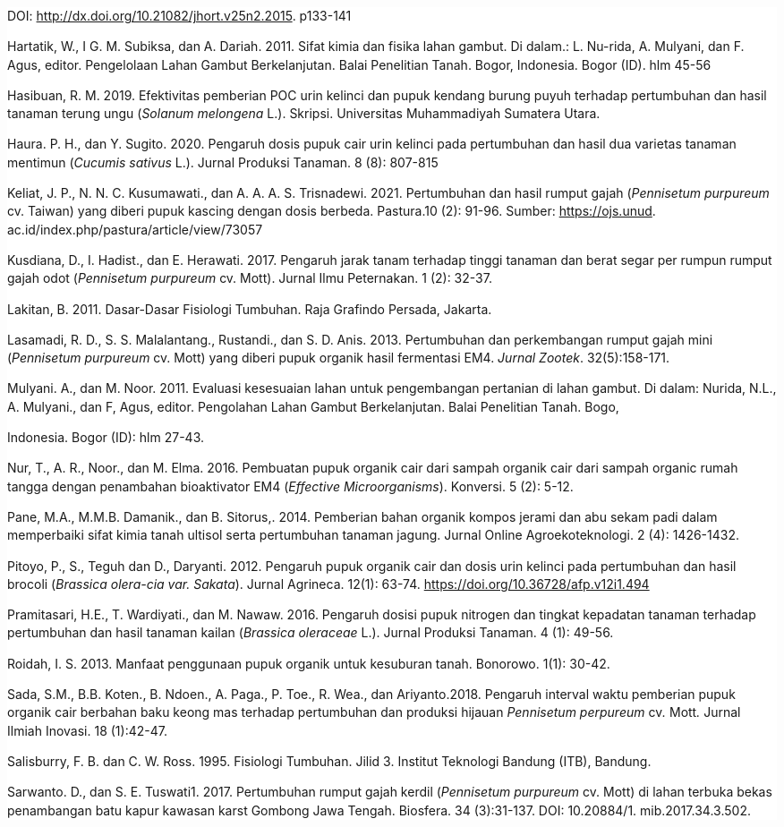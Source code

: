 <p><span class="font12">DOI: </span><a href="http://dx.doi.org/10.21082/jhort.v25n2.2015"><span class="font12">http://dx.doi.org/10.21082/jhort.v25n2.2015</span></a><span class="font12">. p133-141</span></p>
<p><span class="font12">Hartatik, W., I G. M. Subiksa, dan A. Dariah. 2011. Sifat kimia dan fisika lahan gambut. Di dalam.: L. Nu-rida, A. Mulyani, dan F. Agus, editor. Pengelolaan Lahan Gambut Berkelanjutan. Balai Penelitian Tanah. Bogor, Indonesia. Bogor (ID). hlm 45-56</span></p>
<p><span class="font12">Hasibuan, R. M. 2019. Efektivitas pemberian POC urin kelinci dan pupuk kendang burung puyuh terhadap pertumbuhan dan hasil tanaman terung ungu (</span><span class="font12" style="font-style:italic;">Solanum melongena</span><span class="font12"> L.). Skripsi. Universitas Muhammadiyah Sumatera Utara.</span></p>
<p><span class="font12">Haura. P. H., dan Y. Sugito. 2020. Pengaruh dosis pupuk cair urin kelinci pada pertumbuhan dan hasil dua varietas tanaman mentimun (</span><span class="font12" style="font-style:italic;">Cucumis sativus</span><span class="font12"> L.). Jurnal Produksi Tanaman. 8 (8): 807-815</span></p>
<p><span class="font12">Keliat, J. P., N. N. C. Kusumawati., dan A. A. A. S. Trisnadewi. 2021. Pertumbuhan dan hasil rumput gajah (</span><span class="font12" style="font-style:italic;">Pennisetum purpureum</span><span class="font12"> cv. Taiwan) yang diberi pupuk kascing dengan dosis berbeda. Pastura.10 (2): 91-96. Sumber: </span><a href="https://ojs.unud"><span class="font11">https://ojs.unud</span></a><span class="font11">. ac.id/index.php/pastura/article/view/73057</span></p>
<p><span class="font12">Kusdiana, D., I. Hadist., dan E. Herawati. 2017. Pengaruh jarak tanam terhadap tinggi tanaman dan berat segar per rumpun rumput gajah odot (</span><span class="font12" style="font-style:italic;">Pennisetum purpureum</span><span class="font12"> cv. Mott). Jurnal Ilmu Peternakan. 1 (2): 32-37.</span></p>
<p><span class="font12">Lakitan, B. 2011. Dasar-Dasar Fisiologi Tumbuhan. Raja Grafindo Persada, Jakarta.</span></p>
<p><span class="font12">Lasamadi, R. D., S. S. Malalantang., Rustandi., dan S. D. Anis. 2013. Pertumbuhan dan perkembangan rumput gajah mini (</span><span class="font12" style="font-style:italic;">Pennisetum purpureum</span><span class="font12"> cv. Mott) yang diberi pupuk organik hasil fermentasi EM4. </span><span class="font12" style="font-style:italic;">Jurnal Zootek</span><span class="font12">. 32(5):158-171.</span></p>
<p><span class="font12">Mulyani. A., dan M. Noor. 2011. Evaluasi kesesuaian lahan untuk pengembangan pertanian di lahan gambut. Di dalam: Nurida, N.L., A. Mulyani., dan F, Agus, editor. Pengolahan Lahan Gambut Berkelanjutan. Balai Penelitian Tanah. Bogo,</span></p>
<p><span class="font12">Indonesia. Bogor (ID): hlm 27-43.</span></p>
<p><span class="font12">Nur, T., A. R., Noor., dan M. Elma. 2016. Pembuatan pupuk organik cair dari sampah organik cair dari sampah organic rumah tangga dengan penambahan bioaktivator EM4 (</span><span class="font12" style="font-style:italic;">Effective Microorganisms</span><span class="font12">). Konversi. 5 (2): 5-12.</span></p>
<p><span class="font12">Pane, M.A., M.M.B. Damanik., dan B. Sitorus,. 2014. Pemberian bahan organik kompos jerami dan abu sekam padi dalam memperbaiki sifat kimia tanah ultisol serta pertumbuhan tanaman jagung. Jurnal Online Agroekoteknologi. 2 (4): 1426-1432.</span></p>
<p><span class="font12">Pitoyo, P., S., Teguh dan D., Daryanti. 2012. Pengaruh pupuk organik cair dan dosis urin kelinci pada pertumbuhan dan hasil brocoli (</span><span class="font12" style="font-style:italic;">Brassica olera-cia var. Sakata</span><span class="font12">). Jurnal Agrineca. 12(1): 63-74. </span><a href="https://doi.org/10.36728/afp.v12i1.494"><span class="font12">https://doi.org/10.36728/afp.v12i1.494</span></a></p>
<p><span class="font12">Pramitasari, H.E., T. Wardiyati., dan M. Nawaw. 2016. Pengaruh dosisi pupuk nitrogen dan tingkat kepadatan tanaman terhadap pertumbuhan dan hasil tanaman kailan (</span><span class="font12" style="font-style:italic;">Brassica oleraceae</span><span class="font12"> L.). Jurnal Produksi Tanaman. 4 (1): 49-56.</span></p>
<p><span class="font12">Roidah, I. S. 2013. Manfaat penggunaan pupuk organik untuk kesuburan tanah. Bonorowo. 1(1): 30-42.</span></p>
<p><span class="font12">Sada, S.M., B.B. Koten., B. Ndoen., A. Paga., P. Toe., R. Wea., dan Ariyanto.2018. Pengaruh interval waktu pemberian pupuk organik cair berbahan baku keong mas terhadap pertumbuhan dan produksi hijauan </span><span class="font12" style="font-style:italic;">Pennisetum perpureum</span><span class="font12"> cv</span><span class="font12" style="font-style:italic;">. </span><span class="font12">Mott</span><span class="font12" style="font-style:italic;">.</span><span class="font12"> Jurnal Ilmiah Inovasi. 18 (1):42-47.</span></p>
<p><span class="font12">Salisburry, F. B. dan C. W. Ross. 1995. Fisiologi Tumbuhan. Jilid 3. Institut Teknologi Bandung (ITB), Bandung.</span></p>
<p><span class="font12">Sarwanto. D., dan S. E. Tuswati1. 2017. Pertumbuhan rumput gajah kerdil (</span><span class="font12" style="font-style:italic;">Pennisetum purpureum </span><span class="font12">cv. Mott) di lahan terbuka bekas penambangan batu kapur kawasan karst Gombong Jawa Tengah. Biosfera. 34 (3):31-137. DOI: 10.20884/1. mib.2017.34.3.502.</span></p>